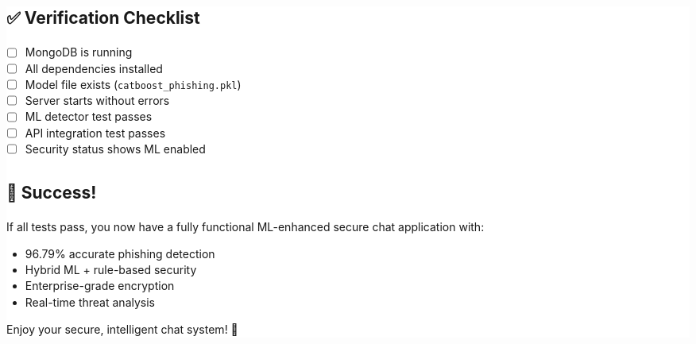 ## ✅ Verification Checklist

- [ ] MongoDB is running
- [ ] All dependencies installed
- [ ] Model file exists (`catboost_phishing.pkl`)
- [ ] Server starts without errors
- [ ] ML detector test passes
- [ ] API integration test passes
- [ ] Security status shows ML enabled

## 🎉 Success!

If all tests pass, you now have a fully functional ML-enhanced secure chat application with:
- 96.79% accurate phishing detection
- Hybrid ML + rule-based security
- Enterprise-grade encryption
- Real-time threat analysis

Enjoy your secure, intelligent chat system! 🚀
